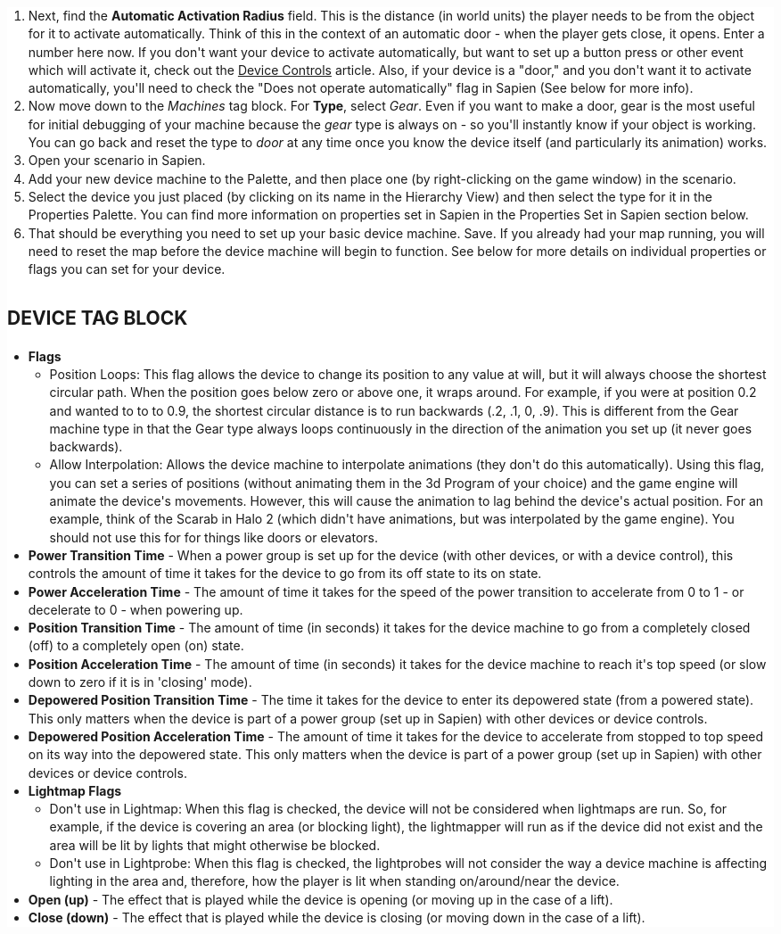 1. Next, find the **Automatic Activation Radius** field. This is the distance (in world units) the player needs to be from the object for it to activate automatically. Think of this in the context of an automatic door - when the player gets close, it opens. Enter a number here now. If you don't want your device to activate automatically, but want to set up a button press or other event which will activate it, check out the [Device Controls](../Devices/DeviceControls.md) article. Also, if your device is a "door," and you don't want it to activate automatically, you'll need to check the "Does not operate automatically" flag in Sapien (See below for more info).
1. Now move down to the *Machines* tag block. For **Type**, select *Gear*. Even if you want to make a door, gear is the most useful for initial debugging of your machine because the *gear* type is always on - so you'll instantly know if your object is working. You can go back and reset the type to *door* at any time once you know the device itself (and particularly its animation) works.
1. Open your scenario in Sapien.
1. Add your new device machine to the Palette, and then place one (by right-clicking on the game window) in the scenario.
1. Select the device you just placed (by clicking on its name in the Hierarchy View) and then select the type for it in the Properties Palette. You can find more information on properties set in Sapien in the Properties Set in Sapien section below.
1. That should be everything you need to set up your basic device machine. Save. If you already had your map running, you will need to reset the map before the device machine will begin to function. See below for more details on individual properties or flags you can set for your device.

## DEVICE TAG BLOCK

- **Flags**
    - Position Loops: This flag allows the device to change its position to any value at will, but it will always choose the shortest circular path. When the position goes below zero or above one, it wraps around. For example, if you were at position 0.2 and wanted to to to 0.9, the shortest circular distance is to run backwards (.2, .1, 0, .9). This is different from the Gear machine type in that the Gear type always loops continuously in the direction of the animation you set up (it never goes backwards).
    - Allow Interpolation: Allows the device machine to interpolate animations (they don't do this automatically). Using this flag, you can set a series of positions (without animating them in the 3d Program of your choice) and the game engine will animate the device's movements. However, this will cause the animation to lag behind the device's actual position. For an example, think of the Scarab in Halo 2 (which didn't have animations, but was interpolated by the game engine). You should not use this for for things like doors or elevators.
- **Power Transition Time** - When a power group is set up for the device (with other devices, or with a device control), this controls the amount of time it takes for the device to go from its off state to its on state.
- **Power Acceleration Time** - The amount of time it takes for the speed of the power transition to accelerate from 0 to 1 - or decelerate to 0 - when powering up.
- **Position Transition Time** - The amount of time (in seconds) it takes for the device machine to go from a completely closed (off) to a completely open (on) state.
- **Position Acceleration Time** - The amount of time (in seconds) it takes for the device machine to reach it's top speed (or slow down to zero if it is in 'closing' mode).
- **Depowered Position Transition Time** - The time it takes for the device to enter its depowered state (from a powered state). This only matters when the device is part of a power group (set up in Sapien) with other devices or device controls.
- **Depowered Position Acceleration Time** - The amount of time it takes for the device to accelerate from stopped to top speed on its way into the depowered state. This only matters when the device is part of a power group (set up in Sapien) with other devices or device controls.
- **Lightmap Flags**
    - Don't use in Lightmap: When this flag is checked, the device will not be considered when lightmaps are run. So, for example, if the device is covering an area (or blocking light), the lightmapper will run as if the device did not exist and the area will be lit by lights that might otherwise be blocked.
    - Don't use in Lightprobe: When this flag is checked, the lightprobes will not consider the way a device machine is affecting lighting in the area and, therefore, how the player is lit when standing on/around/near the device.
- **Open (up)** - The effect that is played while the device is opening (or moving up in the case of a lift).
- **Close (down)** - The effect that is played while the device is closing (or moving down in the case of a lift).